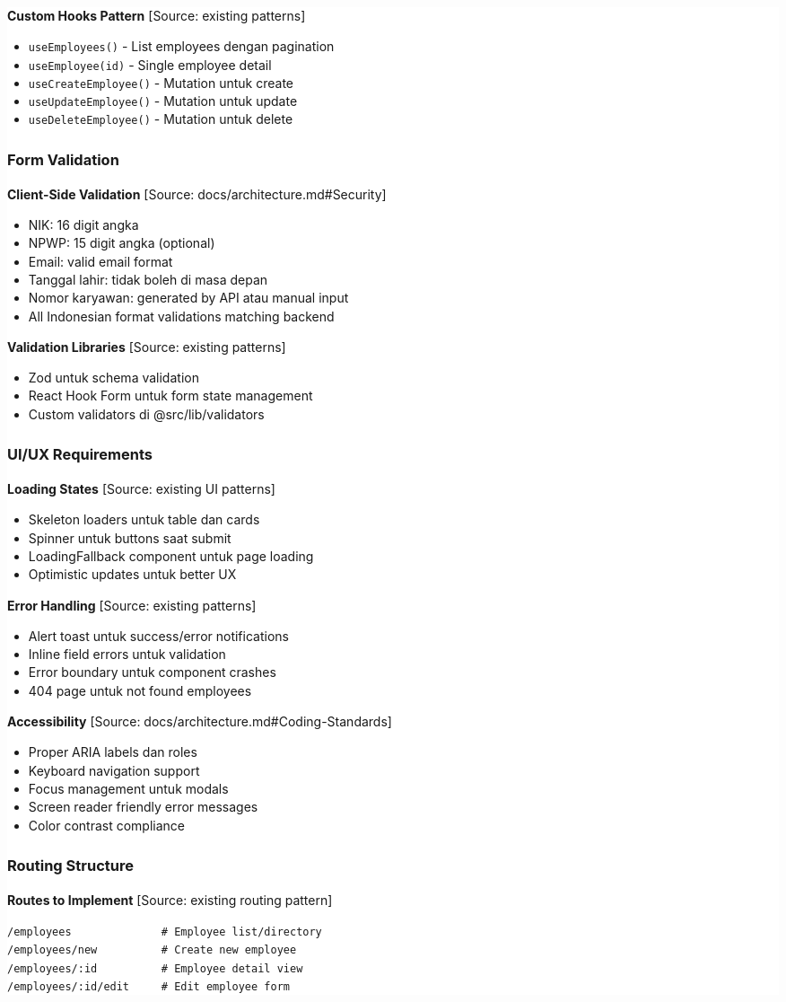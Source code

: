 **Custom Hooks Pattern** [Source: existing patterns]

- `useEmployees()` - List employees dengan pagination
- `useEmployee(id)` - Single employee detail
- `useCreateEmployee()` - Mutation untuk create
- `useUpdateEmployee()` - Mutation untuk update
- `useDeleteEmployee()` - Mutation untuk delete

### Form Validation

**Client-Side Validation** [Source: docs/architecture.md#Security]

- NIK: 16 digit angka
- NPWP: 15 digit angka (optional)
- Email: valid email format
- Tanggal lahir: tidak boleh di masa depan
- Nomor karyawan: generated by API atau manual input
- All Indonesian format validations matching backend

**Validation Libraries** [Source: existing patterns]

- Zod untuk schema validation
- React Hook Form untuk form state management
- Custom validators di @src/lib/validators

### UI/UX Requirements

**Loading States** [Source: existing UI patterns]

- Skeleton loaders untuk table dan cards
- Spinner untuk buttons saat submit
- LoadingFallback component untuk page loading
- Optimistic updates untuk better UX

**Error Handling** [Source: existing patterns]

- Alert toast untuk success/error notifications
- Inline field errors untuk validation
- Error boundary untuk component crashes
- 404 page untuk not found employees

**Accessibility** [Source: docs/architecture.md#Coding-Standards]

- Proper ARIA labels dan roles
- Keyboard navigation support
- Focus management untuk modals
- Screen reader friendly error messages
- Color contrast compliance

### Routing Structure

**Routes to Implement** [Source: existing routing pattern]

```
/employees              # Employee list/directory
/employees/new          # Create new employee
/employees/:id          # Employee detail view
/employees/:id/edit     # Edit employee form
```

